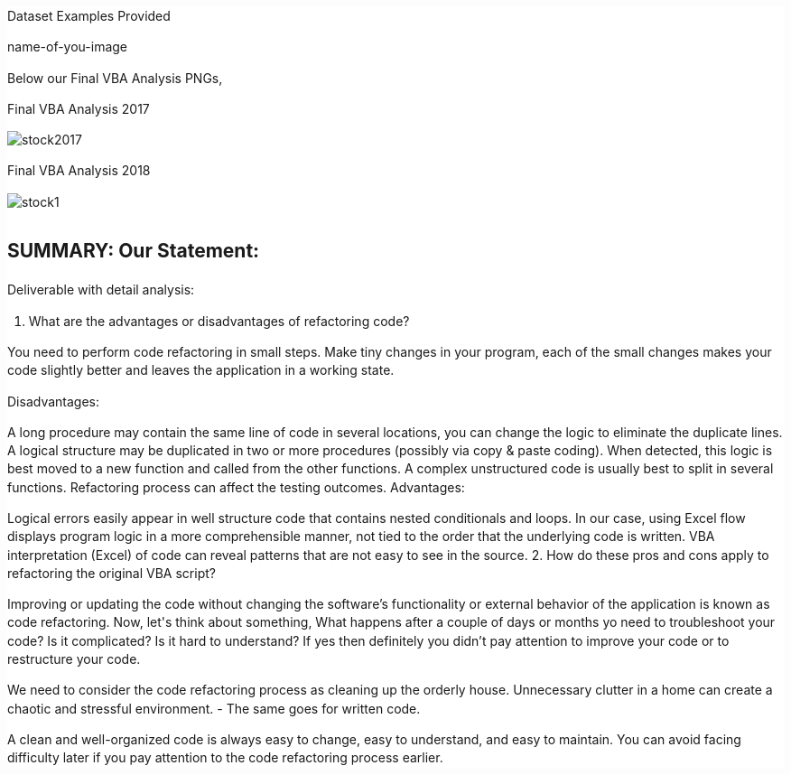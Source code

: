 Dataset Examples Provided

name-of-you-image

Below our Final VBA Analysis PNGs,

Final VBA Analysis 2017


<img width="626" alt="stock2017" src="https://user-images.githubusercontent.com/89113627/133308745-4966fe8d-970d-4d70-8602-2ddb8b49c8fa.PNG">

Final VBA Analysis 2018

<img width="659" alt="stock1" src="https://user-images.githubusercontent.com/89113627/133308769-46c4b529-f38b-4c57-812c-5269b4d3bda6.PNG">



##  SUMMARY: Our Statement:
Deliverable with detail analysis:
1. What are the advantages or disadvantages of refactoring code?

You need to perform code refactoring in small steps. Make tiny changes in your program, each of the small changes makes your code slightly better and leaves the application in a working state.

Disadvantages:

A long procedure may contain the same line of code in several locations, you can change the logic to eliminate the duplicate lines.
A logical structure may be duplicated in two or more procedures (possibly via copy & paste coding). When detected, this logic is best moved to a new function and called from the other functions.
A complex unstructured code is usually best to split in several functions.
Refactoring process can affect the testing outcomes.
Advantages:

Logical errors easily appear in well structure code that contains nested conditionals and loops.
In our case, using Excel flow displays program logic in a more comprehensible manner, not tied to the order that the underlying code is written.
VBA interpretation (Excel) of code can reveal patterns that are not easy to see in the source.
2. How do these pros and cons apply to refactoring the original VBA script?

Improving or updating the code without changing the software’s functionality or external behavior of the application is known as code refactoring. Now, let's think about something, What happens after a couple of days or months yo need to troubleshoot your code? Is it complicated? Is it hard to understand? If yes then definitely you didn’t pay attention to improve your code or to restructure your code.

We need to consider the code refactoring process as cleaning up the orderly house. Unnecessary clutter in a home can create a chaotic and stressful environment. - The same goes for written code.

A clean and well-organized code is always easy to change, easy to understand, and easy to maintain. You can avoid facing difficulty later if you pay attention to the code refactoring process earlier.
